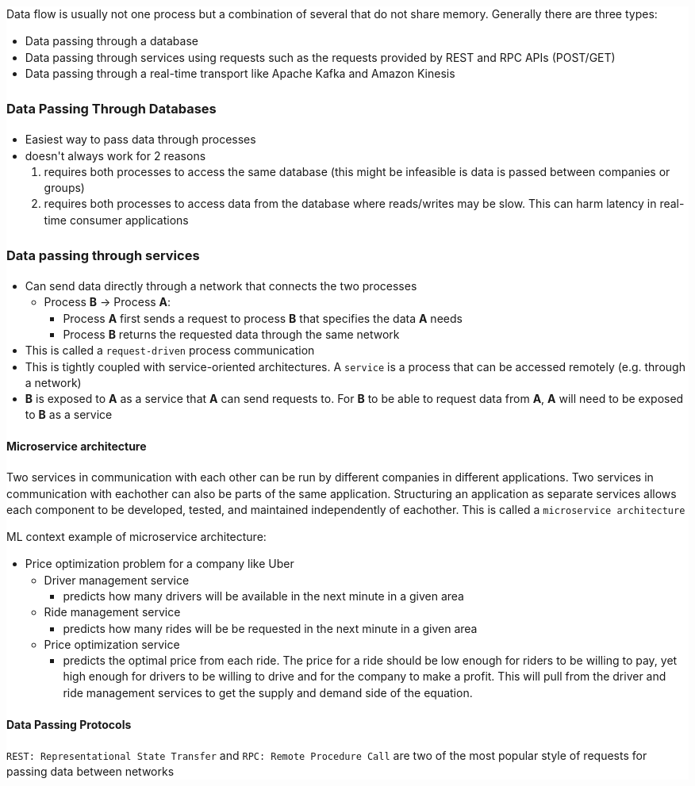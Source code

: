 Data flow is usually not one process but a combination of several that do not share memory. Generally there are three types:

- Data passing through a database
- Data passing through services using requests such as the requests provided by REST and RPC APIs (POST/GET)
- Data passing through a real-time transport like Apache Kafka and Amazon Kinesis

### Data Passing Through Databases

- Easiest way to pass data through processes
- doesn't always work for 2 reasons
  1. requires both processes to access the same database (this might be infeasible is data is passed between companies or groups)
  2. requires both processes to access data from the database where reads/writes may be slow. This can harm latency in real-time consumer applications

### Data passing through services

- Can send data directly through a network that connects the two processes
  - Process **B** -> Process **A**:
    - Process **A** first sends a request to process **B** that specifies the data **A** needs
    - Process **B** returns the requested data through the same network
- This is called a `request-driven` process communication
- This is tightly coupled with service-oriented architectures. A `service` is a process that can be accessed remotely (e.g. through a network)
- **B** is exposed to **A** as a service that **A** can send requests to. For **B** to be able to request data from **A**, **A** will need to be exposed to **B** as a service

#### Microservice architecture

Two services in communication with each other can be run by different companies in different applications. Two services in communication with eachother can also be parts of the same application. Structuring an application as separate services allows each component to be developed, tested, and maintained independently of eachother. This is called a `microservice architecture`

ML context example of microservice architecture:

- Price optimization problem for a company like Uber
  - Driver management service
    - predicts how many drivers will be available in the next minute in a given area
  - Ride management service
    - predicts how many rides will be be requested in the next minute in a given area
  - Price optimization service
    - predicts the optimal price from each ride. The price for a ride should be low enough for riders to be willing to pay, yet high enough for drivers to be willing to drive and for the company to make a profit. This will pull from the driver and ride management services to get the supply and demand side of the equation.

#### Data Passing Protocols

`REST: Representational State Transfer` and `RPC: Remote Procedure Call` are two of the most popular style of requests for passing data between networks
